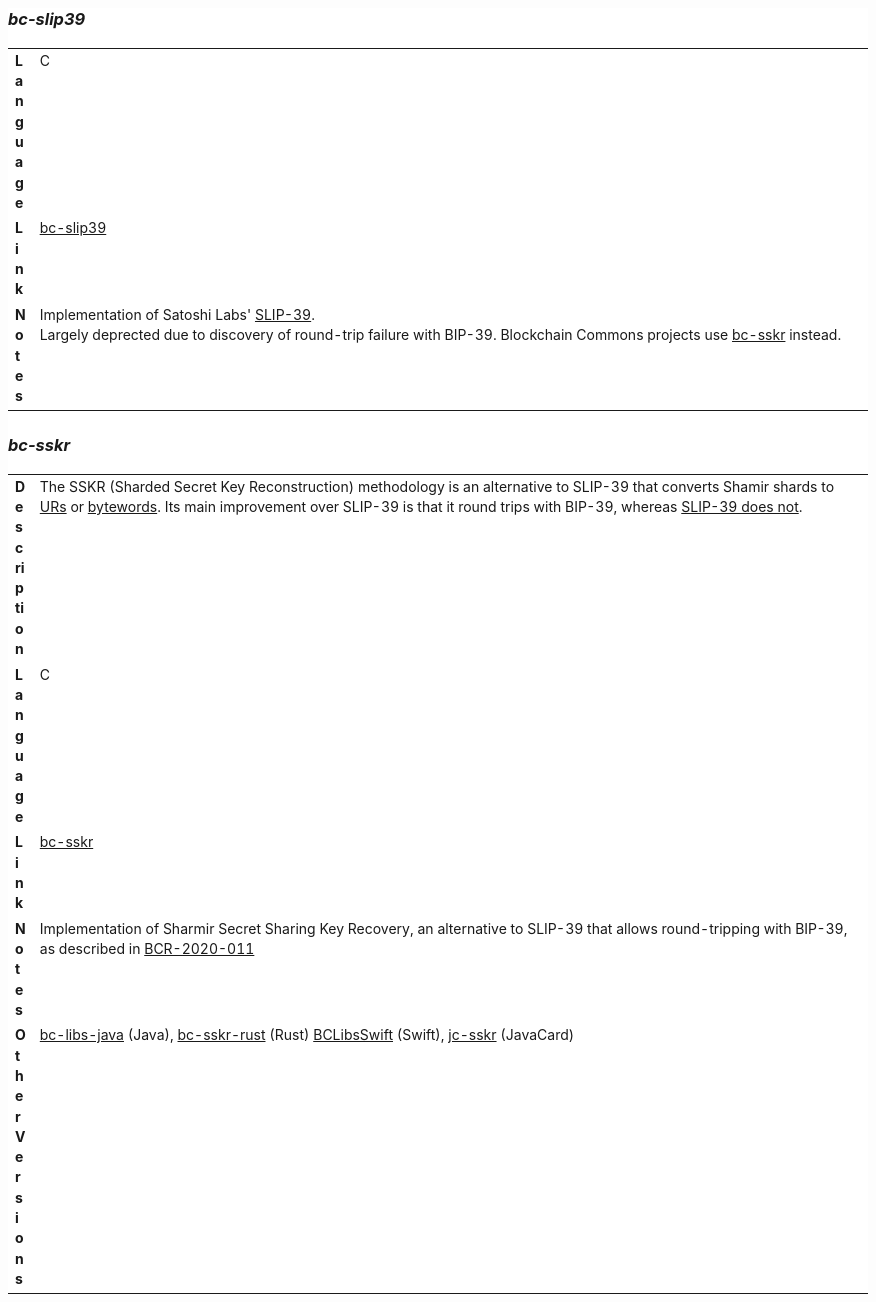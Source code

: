 ### *bc-slip39*

<table width="100%">
 <tr>
  <td><b>Language</b></td>
  <td width="100%">C</td>
 </tr>
 <tr>
  <td><b>Link</b></td>
  <td><a href="https://github.com/BlockchainCommons/bc-slip39">bc-slip39</a></td>
 </tr>
 <tr>
  <td><b>Notes</b></td>
  <td>Implementation of Satoshi Labs' <a href="https://github.com/satoshilabs/slips/blob/master/slip-0039.md">SLIP-39</a>.<br> 
 Largely deprected due to discovery of round-trip failure with BIP-39. Blockchain Commons projects use <a href="https://github.com/blockchaincommons/bc-sskr">bc-sskr</a> instead.
  </td>
 </tr>
</table>

### *bc-sskr*

<table width="100%">
  <tr>
  <td><b>Description</b></td>
  <td>The SSKR (Sharded Secret Key Reconstruction) methodology is an alternative to SLIP-39 that converts Shamir shards to <a href="https://github.com/BlockchainCommons/bc-ur">URs</a> or <a href="https://github.com/BlockchainCommons/Research/blob/master/papers/bcr-2020-012-bytewords.md">bytewords</a>. Its main improvement over SLIP-39 is that it round trips with BIP-39, whereas <a href="https://github.com/BlockchainCommons/bc-lethekit/issues/38">SLIP-39 does not</a>.</td>
 </tr>
 <tr>
  <td><b>Language</b></td>
  <td width="100%">C</td>
 </tr>
 <tr>
  <td><b>Link</b></td>
  <td><a href="https://github.com/blockchaincommons/bc-sskr">bc-sskr</a></td>
 </tr>
  <tr>
  <td><b>Notes</b></td>
  <td>Implementation of Sharmir Secret Sharing Key Recovery, an alternative to SLIP-39 that allows round-tripping with BIP-39, as described in <a href="https://github.com/BlockchainCommons/Research/blob/master/papers/bcr-2020-011-sskr.md">BCR-2020-011</a>
</td>
 </tr>
  <tr>
  <td><b>Other Versions</b></td>
   <td><a href="https://github.com/BlockchainCommons/bc-libs-java">bc-libs-java</a> (Java), <a href=" https://github.com/BlockchainCommons/bc-sskr-rust">bc-sskr-rust</a> (Rust) <a href="https://github.com/BlockchainCommons/BCLibsSwift">BCLibsSwift</a> (Swift), <a href="https://github.com/proxyco/jc-sskr">jc-sskr</a> (JavaCard)</td>
 </tr>
</table>
